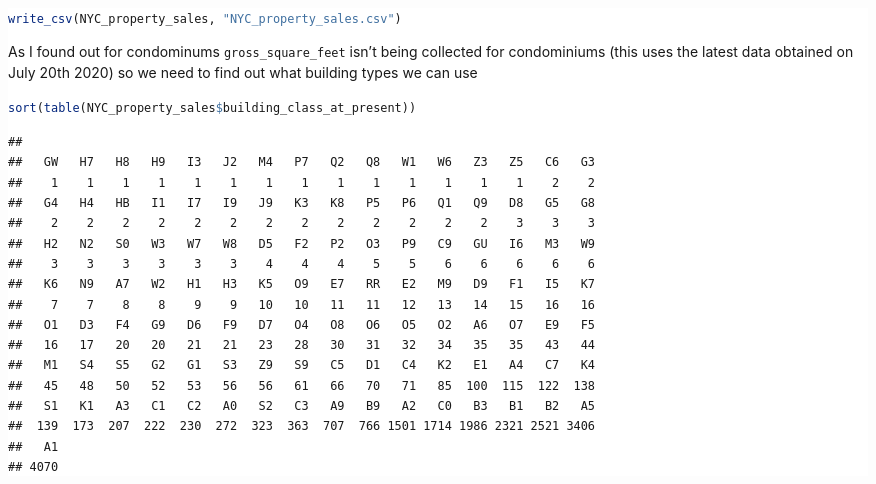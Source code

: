 ``` r
write_csv(NYC_property_sales, "NYC_property_sales.csv")
```

As I found out for condominums `gross_square_feet` isn’t being collected
for condominiums (this uses the latest data obtained on July 20th 2020)
so we need to find out what building types we can use

``` r
sort(table(NYC_property_sales$building_class_at_present))
```

    ## 
    ##   GW   H7   H8   H9   I3   J2   M4   P7   Q2   Q8   W1   W6   Z3   Z5   C6   G3 
    ##    1    1    1    1    1    1    1    1    1    1    1    1    1    1    2    2 
    ##   G4   H4   HB   I1   I7   I9   J9   K3   K8   P5   P6   Q1   Q9   D8   G5   G8 
    ##    2    2    2    2    2    2    2    2    2    2    2    2    2    3    3    3 
    ##   H2   N2   S0   W3   W7   W8   D5   F2   P2   O3   P9   C9   GU   I6   M3   W9 
    ##    3    3    3    3    3    3    4    4    4    5    5    6    6    6    6    6 
    ##   K6   N9   A7   W2   H1   H3   K5   O9   E7   RR   E2   M9   D9   F1   I5   K7 
    ##    7    7    8    8    9    9   10   10   11   11   12   13   14   15   16   16 
    ##   O1   D3   F4   G9   D6   F9   D7   O4   O8   O6   O5   O2   A6   O7   E9   F5 
    ##   16   17   20   20   21   21   23   28   30   31   32   34   35   35   43   44 
    ##   M1   S4   S5   G2   G1   S3   Z9   S9   C5   D1   C4   K2   E1   A4   C7   K4 
    ##   45   48   50   52   53   56   56   61   66   70   71   85  100  115  122  138 
    ##   S1   K1   A3   C1   C2   A0   S2   C3   A9   B9   A2   C0   B3   B1   B2   A5 
    ##  139  173  207  222  230  272  323  363  707  766 1501 1714 1986 2321 2521 3406 
    ##   A1 
    ## 4070
